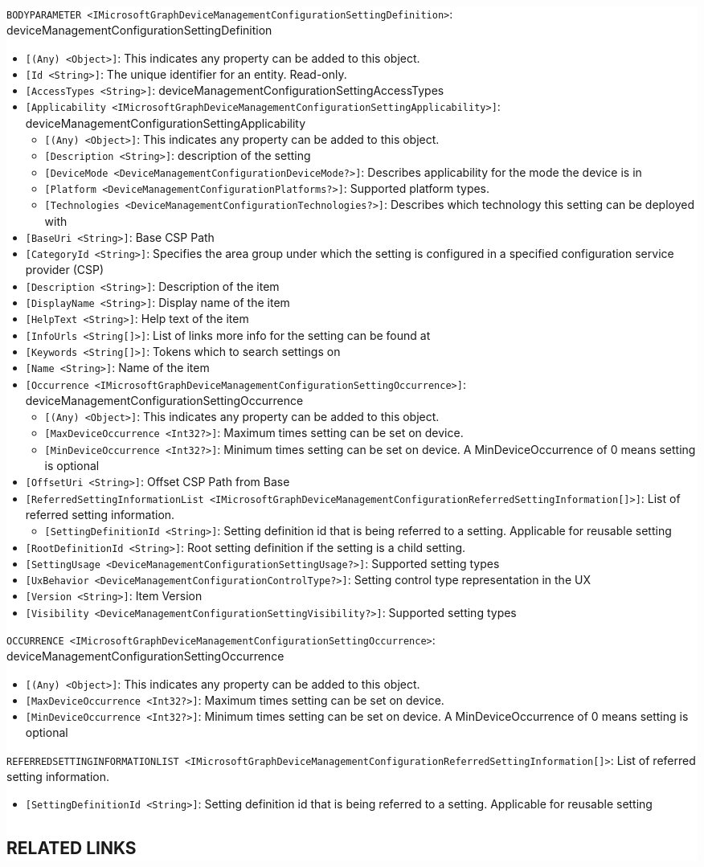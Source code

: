 `BODYPARAMETER <IMicrosoftGraphDeviceManagementConfigurationSettingDefinition>`: deviceManagementConfigurationSettingDefinition
  - `[(Any) <Object>]`: This indicates any property can be added to this object.
  - `[Id <String>]`: The unique identifier for an entity. Read-only.
  - `[AccessTypes <String>]`: deviceManagementConfigurationSettingAccessTypes
  - `[Applicability <IMicrosoftGraphDeviceManagementConfigurationSettingApplicability>]`: deviceManagementConfigurationSettingApplicability
    - `[(Any) <Object>]`: This indicates any property can be added to this object.
    - `[Description <String>]`: description of the setting
    - `[DeviceMode <DeviceManagementConfigurationDeviceMode?>]`: Describes applicability for the mode the device is in
    - `[Platform <DeviceManagementConfigurationPlatforms?>]`: Supported platform types.
    - `[Technologies <DeviceManagementConfigurationTechnologies?>]`: Describes which technology this setting can be deployed with
  - `[BaseUri <String>]`: Base CSP Path
  - `[CategoryId <String>]`: Specifies the area group under which the setting is configured in a specified configuration service provider (CSP)
  - `[Description <String>]`: Description of the item
  - `[DisplayName <String>]`: Display name of the item
  - `[HelpText <String>]`: Help text of the item
  - `[InfoUrls <String[]>]`: List of links more info for the setting can be found at
  - `[Keywords <String[]>]`: Tokens which to search settings on
  - `[Name <String>]`: Name of the item
  - `[Occurrence <IMicrosoftGraphDeviceManagementConfigurationSettingOccurrence>]`: deviceManagementConfigurationSettingOccurrence
    - `[(Any) <Object>]`: This indicates any property can be added to this object.
    - `[MaxDeviceOccurrence <Int32?>]`: Maximum times setting can be set on device.
    - `[MinDeviceOccurrence <Int32?>]`: Minimum times setting can be set on device. A MinDeviceOccurrence of 0 means setting is optional
  - `[OffsetUri <String>]`: Offset CSP Path from Base
  - `[ReferredSettingInformationList <IMicrosoftGraphDeviceManagementConfigurationReferredSettingInformation[]>]`: List of referred setting information.
    - `[SettingDefinitionId <String>]`: Setting definition id that is being referred to a setting. Applicable for reusable setting
  - `[RootDefinitionId <String>]`: Root setting definition if the setting is a child setting.
  - `[SettingUsage <DeviceManagementConfigurationSettingUsage?>]`: Supported setting types
  - `[UxBehavior <DeviceManagementConfigurationControlType?>]`: Setting control type representation in the UX
  - `[Version <String>]`: Item Version
  - `[Visibility <DeviceManagementConfigurationSettingVisibility?>]`: Supported setting types

`OCCURRENCE <IMicrosoftGraphDeviceManagementConfigurationSettingOccurrence>`: deviceManagementConfigurationSettingOccurrence
  - `[(Any) <Object>]`: This indicates any property can be added to this object.
  - `[MaxDeviceOccurrence <Int32?>]`: Maximum times setting can be set on device.
  - `[MinDeviceOccurrence <Int32?>]`: Minimum times setting can be set on device. A MinDeviceOccurrence of 0 means setting is optional

`REFERREDSETTINGINFORMATIONLIST <IMicrosoftGraphDeviceManagementConfigurationReferredSettingInformation[]>`: List of referred setting information.
  - `[SettingDefinitionId <String>]`: Setting definition id that is being referred to a setting. Applicable for reusable setting

## RELATED LINKS

